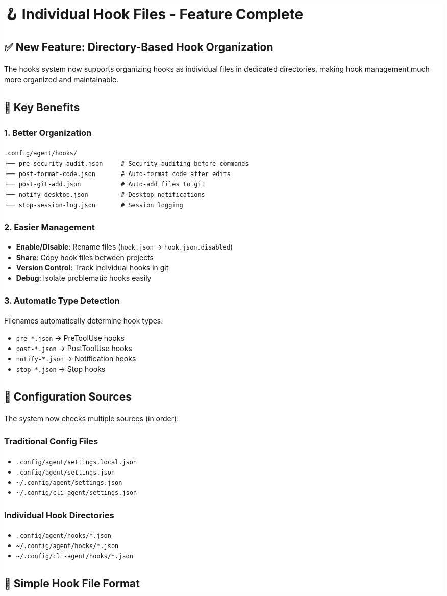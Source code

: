 # 🪝 Individual Hook Files - Feature Complete

## ✅ **New Feature: Directory-Based Hook Organization**

The hooks system now supports organizing hooks as individual files in dedicated directories, making hook management much more organized and maintainable.

## 🎯 **Key Benefits**

### 1. **Better Organization**
```
.config/agent/hooks/
├── pre-security-audit.json     # Security auditing before commands
├── post-format-code.json       # Auto-format code after edits
├── post-git-add.json           # Auto-add files to git
├── notify-desktop.json         # Desktop notifications
└── stop-session-log.json       # Session logging
```

### 2. **Easier Management**
- **Enable/Disable**: Rename files (`hook.json` → `hook.json.disabled`)
- **Share**: Copy hook files between projects
- **Version Control**: Track individual hooks in git
- **Debug**: Isolate problematic hooks easily

### 3. **Automatic Type Detection**
Filenames automatically determine hook types:
- `pre-*.json` → PreToolUse hooks
- `post-*.json` → PostToolUse hooks  
- `notify-*.json` → Notification hooks
- `stop-*.json` → Stop hooks

## 📁 **Configuration Sources**

The system now checks multiple sources (in order):

### Traditional Config Files
- `.config/agent/settings.local.json`
- `.config/agent/settings.json`
- `~/.config/agent/settings.json`
- `~/.config/cli-agent/settings.json`

### Individual Hook Directories
- `.config/agent/hooks/*.json`
- `~/.config/agent/hooks/*.json`  
- `~/.config/cli-agent/hooks/*.json`

## 📝 **Simple Hook File Format**
